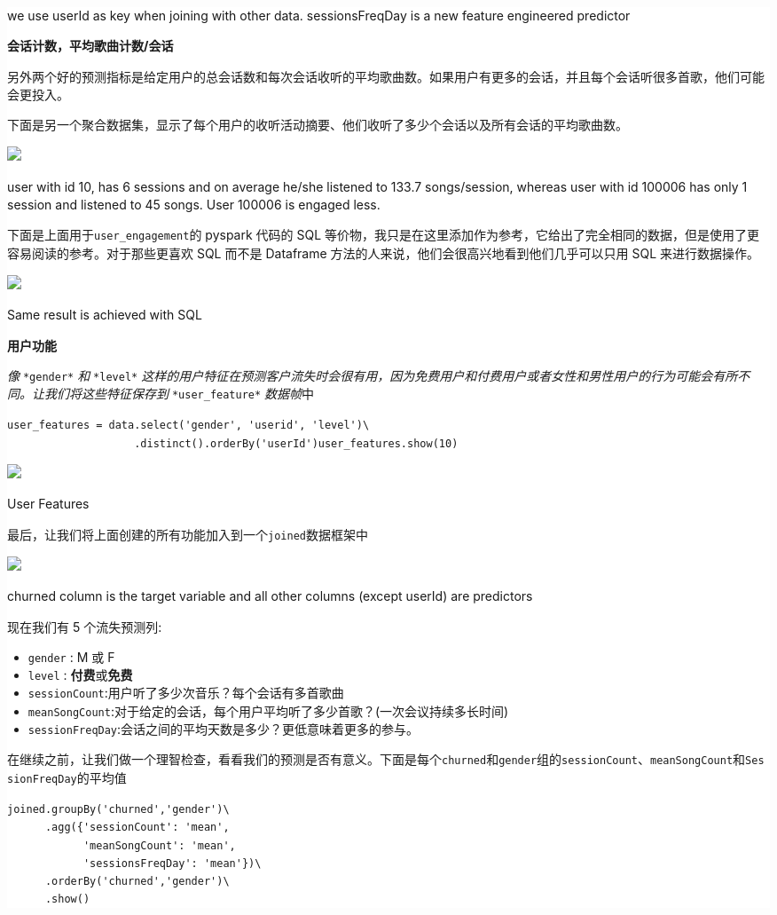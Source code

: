 we use userId as key when joining with other data. sessionsFreqDay is a new feature engineered predictor

**会话计数，平均歌曲计数/会话**

另外两个好的预测指标是给定用户的总会话数和每次会话收听的平均歌曲数。如果用户有更多的会话，并且每个会话听很多首歌，他们可能会更投入。

下面是另一个聚合数据集，显示了每个用户的收听活动摘要、他们收听了多少个会话以及所有会话的平均歌曲数。

![](img/4d65da376dc93a335a1c52d781e6c587.png)

user with id 10, has 6 sessions and on average he/she listened to 133.7 songs/session, whereas user with id 100006 has only 1 session and listened to 45 songs. User 100006 is engaged less.

下面是上面用于`user_engagement`的 pyspark 代码的 SQL 等价物，我只是在这里添加作为参考，它给出了完全相同的数据，但是使用了更容易阅读的参考。对于那些更喜欢 SQL 而不是 Dataframe 方法的人来说，他们会很高兴地看到他们几乎可以只用 SQL 来进行数据操作。

![](img/4d65da376dc93a335a1c52d781e6c587.png)

Same result is achieved with SQL

**用户功能**

*像* `*gender*` *和* `*level*` *这样的用户特征在预测客户流失时会很有用，因为免费用户和付费用户或者女性和男性用户的行为可能会有所不同。让我们将这些特征保存到* `*user_feature*` *数据帧*中

```
user_features = data.select('gender', 'userid', 'level')\
                    .distinct().orderBy('userId')user_features.show(10)
```

![](img/ee7affb1aa62c03afa5ee9f1c5c5d10c.png)

User Features

最后，让我们将上面创建的所有功能加入到一个`joined`数据框架中

![](img/7e08d0ed264c3f6e0618162244b4f45e.png)

churned column is the target variable and all other columns (except userId) are predictors

现在我们有 5 个流失预测列:

*   `gender` : M 或 F
*   `level` : **付费**或**免费**
*   `sessionCount`:用户听了多少次音乐？每个会话有多首歌曲
*   `meanSongCount`:对于给定的会话，每个用户平均听了多少首歌？(一次会议持续多长时间)
*   `sessionFreqDay`:会话之间的平均天数是多少？更低意味着更多的参与。

在继续之前，让我们做一个理智检查，看看我们的预测是否有意义。下面是每个`churned`和`gender`组的`sessionCount`、`meanSongCount`和`SessionFreqDay`的平均值

```
joined.groupBy('churned','gender')\
      .agg({'sessionCount': 'mean', 
            'meanSongCount': 'mean',
            'sessionsFreqDay': 'mean'})\
      .orderBy('churned','gender')\
      .show()
```
